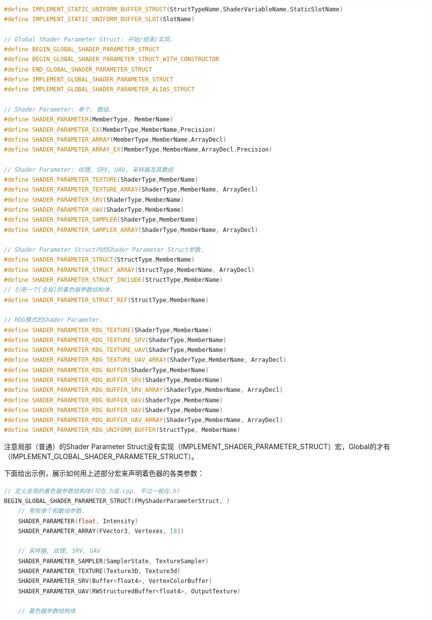```c++
#define IMPLEMENT_STATIC_UNIFORM_BUFFER_STRUCT(StructTypeName,ShaderVariableName,StaticSlotName)
#define IMPLEMENT_STATIC_UNIFORM_BUFFER_SLOT(SlotName)

// Global Shader Parameter Struct: 开始/结束/实现.
#define BEGIN_GLOBAL_SHADER_PARAMETER_STRUCT
#define BEGIN_GLOBAL_SHADER_PARAMETER_STRUCT_WITH_CONSTRUCTOR
#define END_GLOBAL_SHADER_PARAMETER_STRUCT
#define IMPLEMENT_GLOBAL_SHADER_PARAMETER_STRUCT
#define IMPLEMENT_GLOBAL_SHADER_PARAMETER_ALIAS_STRUCT

// Shader Parameter: 单个, 数组.
#define SHADER_PARAMETER(MemberType, MemberName)
#define SHADER_PARAMETER_EX(MemberType,MemberName,Precision)
#define SHADER_PARAMETER_ARRAY(MemberType,MemberName,ArrayDecl)
#define SHADER_PARAMETER_ARRAY_EX(MemberType,MemberName,ArrayDecl,Precision)

// Shader Parameter: 纹理, SRV, UAV, 采样器及其数组
#define SHADER_PARAMETER_TEXTURE(ShaderType,MemberName)
#define SHADER_PARAMETER_TEXTURE_ARRAY(ShaderType,MemberName, ArrayDecl)
#define SHADER_PARAMETER_SRV(ShaderType,MemberName)
#define SHADER_PARAMETER_UAV(ShaderType,MemberName)
#define SHADER_PARAMETER_SAMPLER(ShaderType,MemberName)
#define SHADER_PARAMETER_SAMPLER_ARRAY(ShaderType,MemberName, ArrayDecl)

// Shader Parameter Struct内的Shader Parameter Struct参数.
#define SHADER_PARAMETER_STRUCT(StructType,MemberName)
#define SHADER_PARAMETER_STRUCT_ARRAY(StructType,MemberName, ArrayDecl)
#define SHADER_PARAMETER_STRUCT_INCLUDE(StructType,MemberName)
// 引用一个[全局]的着色器参数结构体.
#define SHADER_PARAMETER_STRUCT_REF(StructType,MemberName)

// RDG模式的Shader Parameter.
#define SHADER_PARAMETER_RDG_TEXTURE(ShaderType,MemberName)
#define SHADER_PARAMETER_RDG_TEXTURE_SRV(ShaderType,MemberName)
#define SHADER_PARAMETER_RDG_TEXTURE_UAV(ShaderType,MemberName)
#define SHADER_PARAMETER_RDG_TEXTURE_UAV_ARRAY(ShaderType,MemberName, ArrayDecl)
#define SHADER_PARAMETER_RDG_BUFFER(ShaderType,MemberName)
#define SHADER_PARAMETER_RDG_BUFFER_SRV(ShaderType,MemberName)
#define SHADER_PARAMETER_RDG_BUFFER_SRV_ARRAY(ShaderType,MemberName, ArrayDecl)
#define SHADER_PARAMETER_RDG_BUFFER_UAV(ShaderType,MemberName)
#define SHADER_PARAMETER_RDG_BUFFER_UAV(ShaderType,MemberName)
#define SHADER_PARAMETER_RDG_BUFFER_UAV_ARRAY(ShaderType,MemberName, ArrayDecl)
#define SHADER_PARAMETER_RDG_UNIFORM_BUFFER(StructType, MemberName)
```

注意局部（普通）的Shader Parameter Struct没有实现（IMPLEMENT_SHADER_PARAMETER_STRUCT）宏，Global的才有（IMPLEMENT_GLOBAL_SHADER_PARAMETER_STRUCT）。

下面给出示例，展示如何用上述部分宏来声明着色器的各类参数：

```c++
// 定义全局的着色器参数结构体(可在.h或.cpp, 不过一般在.h)
BEGIN_GLOBAL_SHADER_PARAMETER_STRUCT(FMyShaderParameterStruct, )
    // 常规单个和数组参数.
    SHADER_PARAMETER(float, Intensity)
    SHADER_PARAMETER_ARRAY(FVector3, Vertexes, [8])
    
    // 采样器, 纹理, SRV, UAV
    SHADER_PARAMETER_SAMPLER(SamplerState, TextureSampler)
    SHADER_PARAMETER_TEXTURE(Texture3D, Texture3d)
    SHADER_PARAMETER_SRV(Buffer<float4>, VertexColorBuffer)
    SHADER_PARAMETER_UAV(RWStructuredBuffer<float4>, OutputTexture)
    
    // 着色器参数结构体
```